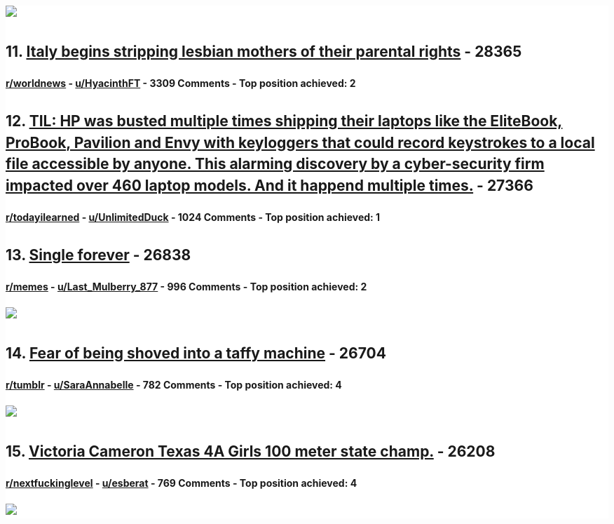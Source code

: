 <a href="https://www.salon.com/2023/07/17/billionaires-arent-doing-great--for-their-mental-health-time-to-drastically-raise-their/"><img src="https://b.thumbs.redditmedia.com/BHek9KFitc4GywiVtRPTpF5IKUohXaZixfRnFRlsQkI.jpg"></img></a>

## 11. [Italy begins stripping lesbian mothers of their parental rights](http://reddit.com/r/worldnews/comments/1529fvw/italy_begins_stripping_lesbian_mothers_of_their/) - 28365
#### [r/worldnews](http://reddit.com/r/worldnews) - [u/HyacinthFT](http://reddit.com/u/HyacinthFT) - 3309 Comments - Top position achieved: 2

## 12. [TIL: HP was busted multiple times shipping their laptops like the EliteBook, ProBook, Pavilion and Envy with keyloggers that could record keystrokes to a local file accessible by anyone. This alarming discovery by a cyber-security firm impacted over 460 laptop models. And it happend multiple times.](http://reddit.com/r/todayilearned/comments/151y983/til_hp_was_busted_multiple_times_shipping_their/) - 27366
#### [r/todayilearned](http://reddit.com/r/todayilearned) - [u/UnlimitedDuck](http://reddit.com/u/UnlimitedDuck) - 1024 Comments - Top position achieved: 1

## 13. [Single forever](http://reddit.com/r/memes/comments/151qkbk/single_forever/) - 26838
#### [r/memes](http://reddit.com/r/memes) - [u/Last_Mulberry_877](http://reddit.com/u/Last_Mulberry_877) - 996 Comments - Top position achieved: 2

<a href="https://i.redd.it/dt450cjl4gcb1.jpg"><img src="https://b.thumbs.redditmedia.com/A9i_xp2N9yOgULjYoYFD983pWr3C7yA2D_3Z0VzrNYg.jpg"></img></a>

## 14. [Fear of being shoved into a taffy machine](http://reddit.com/r/tumblr/comments/1528e2l/fear_of_being_shoved_into_a_taffy_machine/) - 26704
#### [r/tumblr](http://reddit.com/r/tumblr) - [u/SaraAnnabelle](http://reddit.com/u/SaraAnnabelle) - 782 Comments - Top position achieved: 4

<a href="https://i.redd.it/2bmi8v0d9kcb1.jpg"><img src="https://b.thumbs.redditmedia.com/6qs5KVSyMkvVg4GPDWa3AE8PCA6iKWMNpwUnS-GHZrI.jpg"></img></a>

## 15. [Victoria Cameron Texas 4A Girls 100 meter state champ.](http://reddit.com/r/nextfuckinglevel/comments/1524293/victoria_cameron_texas_4a_girls_100_meter_state/) - 26208
#### [r/nextfuckinglevel](http://reddit.com/r/nextfuckinglevel) - [u/esberat](http://reddit.com/u/esberat) - 769 Comments - Top position achieved: 4

<a href="https://v.redd.it/k5l5kuo6gjcb1"><img src="https://b.thumbs.redditmedia.com/dL2i7fbubghDPjZHObRdKZvAOcWreLjEX0_Z0U4zGZM.jpg"></img></a>
